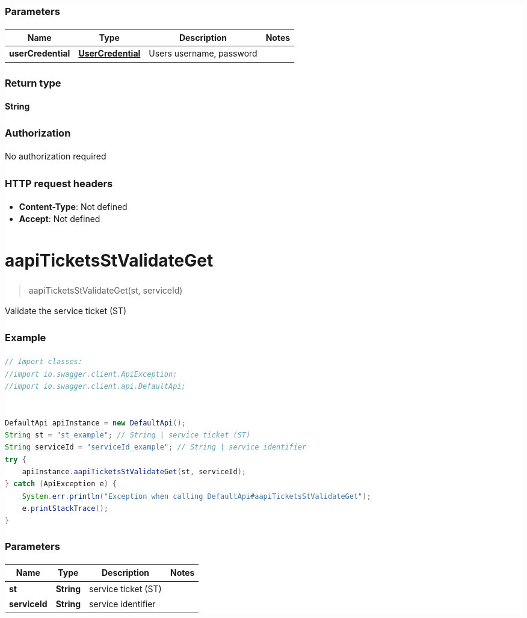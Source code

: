 ### Parameters

Name | Type | Description  | Notes
------------- | ------------- | ------------- | -------------
 **userCredential** | [**UserCredential**](UserCredential.md)| Users username, password |

### Return type

**String**

### Authorization

No authorization required

### HTTP request headers

 - **Content-Type**: Not defined
 - **Accept**: Not defined

<a name="aapiTicketsStValidateGet"></a>
# **aapiTicketsStValidateGet**
> aapiTicketsStValidateGet(st, serviceId)



Validate the service ticket (ST)

### Example
```java
// Import classes:
//import io.swagger.client.ApiException;
//import io.swagger.client.api.DefaultApi;


DefaultApi apiInstance = new DefaultApi();
String st = "st_example"; // String | service ticket (ST)
String serviceId = "serviceId_example"; // String | service identifier
try {
    apiInstance.aapiTicketsStValidateGet(st, serviceId);
} catch (ApiException e) {
    System.err.println("Exception when calling DefaultApi#aapiTicketsStValidateGet");
    e.printStackTrace();
}
```

### Parameters

Name | Type | Description  | Notes
------------- | ------------- | ------------- | -------------
 **st** | **String**| service ticket (ST) |
 **serviceId** | **String**| service identifier |

